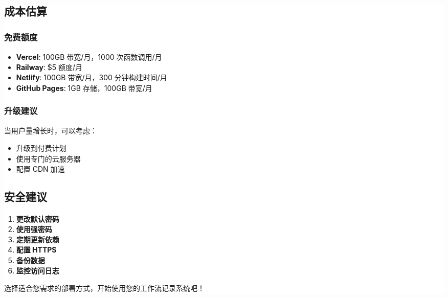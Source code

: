 ## 成本估算

### 免费额度
- **Vercel**: 100GB 带宽/月，1000 次函数调用/月
- **Railway**: $5 额度/月
- **Netlify**: 100GB 带宽/月，300 分钟构建时间/月
- **GitHub Pages**: 1GB 存储，100GB 带宽/月

### 升级建议
当用户量增长时，可以考虑：
- 升级到付费计划
- 使用专门的云服务器
- 配置 CDN 加速

## 安全建议

1. **更改默认密码**
2. **使用强密码**
3. **定期更新依赖**
4. **配置 HTTPS**
5. **备份数据**
6. **监控访问日志**

选择适合您需求的部署方式，开始使用您的工作流记录系统吧！
